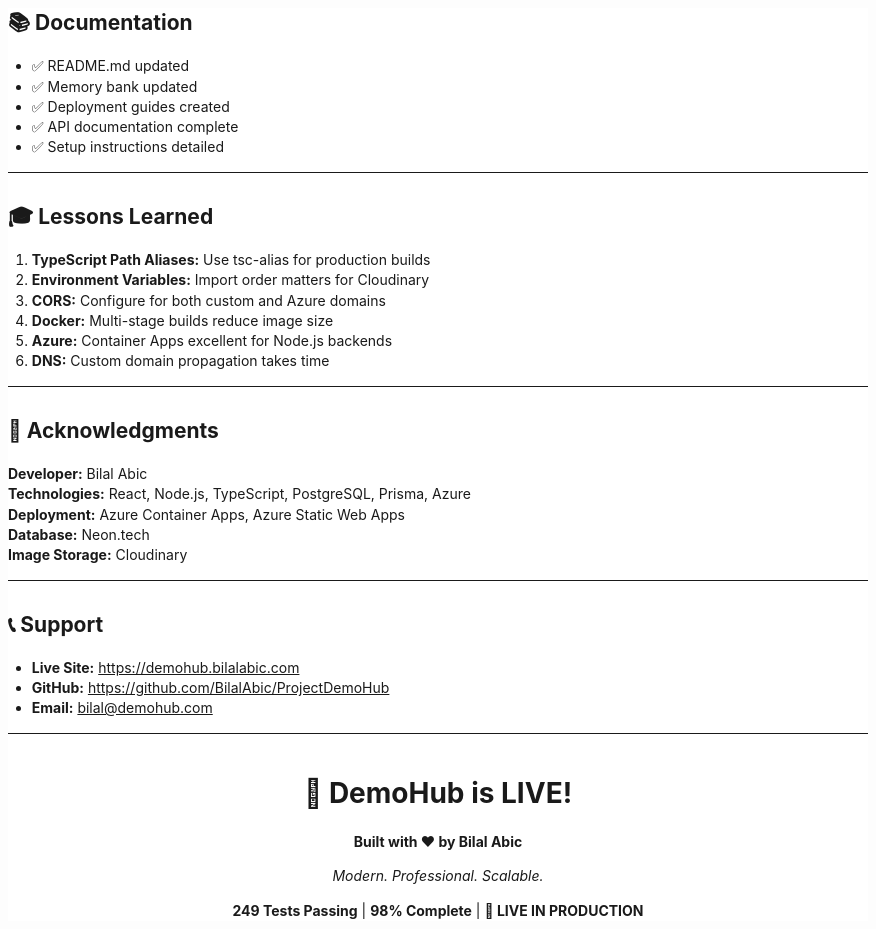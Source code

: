 
## 📚 Documentation

- ✅ README.md updated
- ✅ Memory bank updated
- ✅ Deployment guides created
- ✅ API documentation complete
- ✅ Setup instructions detailed

---

## 🎓 Lessons Learned

1. **TypeScript Path Aliases:** Use tsc-alias for production builds
2. **Environment Variables:** Import order matters for Cloudinary
3. **CORS:** Configure for both custom and Azure domains
4. **Docker:** Multi-stage builds reduce image size
5. **Azure:** Container Apps excellent for Node.js backends
6. **DNS:** Custom domain propagation takes time

---

## 🙏 Acknowledgments

**Developer:** Bilal Abic  
**Technologies:** React, Node.js, TypeScript, PostgreSQL, Prisma, Azure  
**Deployment:** Azure Container Apps, Azure Static Web Apps  
**Database:** Neon.tech  
**Image Storage:** Cloudinary

---

## 📞 Support

- **Live Site:** https://demohub.bilalabic.com
- **GitHub:** https://github.com/BilalAbic/ProjectDemoHub
- **Email:** bilal@demohub.com

---

<div align="center">

# 🎉 DemoHub is LIVE!

**Built with ❤️ by Bilal Abic**

*Modern. Professional. Scalable.*

**249 Tests Passing** | **98% Complete** | **🚀 LIVE IN PRODUCTION**

</div>
